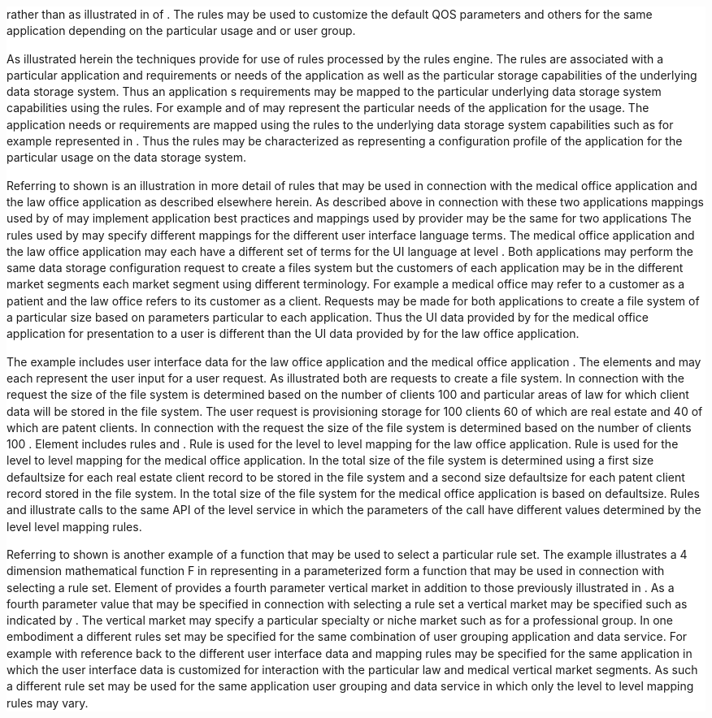 rather than as illustrated in of . The rules may be used to customize the default QOS parameters and others for the same application depending on the particular usage and or user group.

As illustrated herein the techniques provide for use of rules processed by the rules engine. The rules are associated with a particular application and requirements or needs of the application as well as the particular storage capabilities of the underlying data storage system. Thus an application s requirements may be mapped to the particular underlying data storage system capabilities using the rules. For example and of may represent the particular needs of the application for the usage. The application needs or requirements are mapped using the rules to the underlying data storage system capabilities such as for example represented in . Thus the rules may be characterized as representing a configuration profile of the application for the particular usage on the data storage system.

Referring to shown is an illustration in more detail of rules that may be used in connection with the medical office application and the law office application as described elsewhere herein. As described above in connection with these two applications mappings used by of may implement application best practices and mappings used by provider may be the same for two applications The rules used by may specify different mappings for the different user interface language terms. The medical office application and the law office application may each have a different set of terms for the UI language at level . Both applications may perform the same data storage configuration request to create a files system but the customers of each application may be in the different market segments each market segment using different terminology. For example a medical office may refer to a customer as a patient and the law office refers to its customer as a client. Requests may be made for both applications to create a file system of a particular size based on parameters particular to each application. Thus the UI data provided by for the medical office application for presentation to a user is different than the UI data provided by for the law office application.

The example includes user interface data for the law office application and the medical office application . The elements and may each represent the user input for a user request. As illustrated both are requests to create a file system. In connection with the request the size of the file system is determined based on the number of clients 100 and particular areas of law for which client data will be stored in the file system. The user request is provisioning storage for 100 clients 60 of which are real estate and 40 of which are patent clients. In connection with the request the size of the file system is determined based on the number of clients 100 . Element includes rules and . Rule is used for the level to level mapping for the law office application. Rule is used for the level to level mapping for the medical office application. In the total size of the file system is determined using a first size defaultsize for each real estate client record to be stored in the file system and a second size defaultsize for each patent client record stored in the file system. In the total size of the file system for the medical office application is based on defaultsize. Rules and illustrate calls to the same API of the level service in which the parameters of the call have different values determined by the level level mapping rules.

Referring to shown is another example of a function that may be used to select a particular rule set. The example illustrates a 4 dimension mathematical function F in representing in a parameterized form a function that may be used in connection with selecting a rule set. Element of provides a fourth parameter vertical market in addition to those previously illustrated in . As a fourth parameter value that may be specified in connection with selecting a rule set a vertical market may be specified such as indicated by . The vertical market may specify a particular specialty or niche market such as for a professional group. In one embodiment a different rules set may be specified for the same combination of user grouping application and data service. For example with reference back to the different user interface data and mapping rules may be specified for the same application in which the user interface data is customized for interaction with the particular law and medical vertical market segments. As such a different rule set may be used for the same application user grouping and data service in which only the level to level mapping rules may vary.
